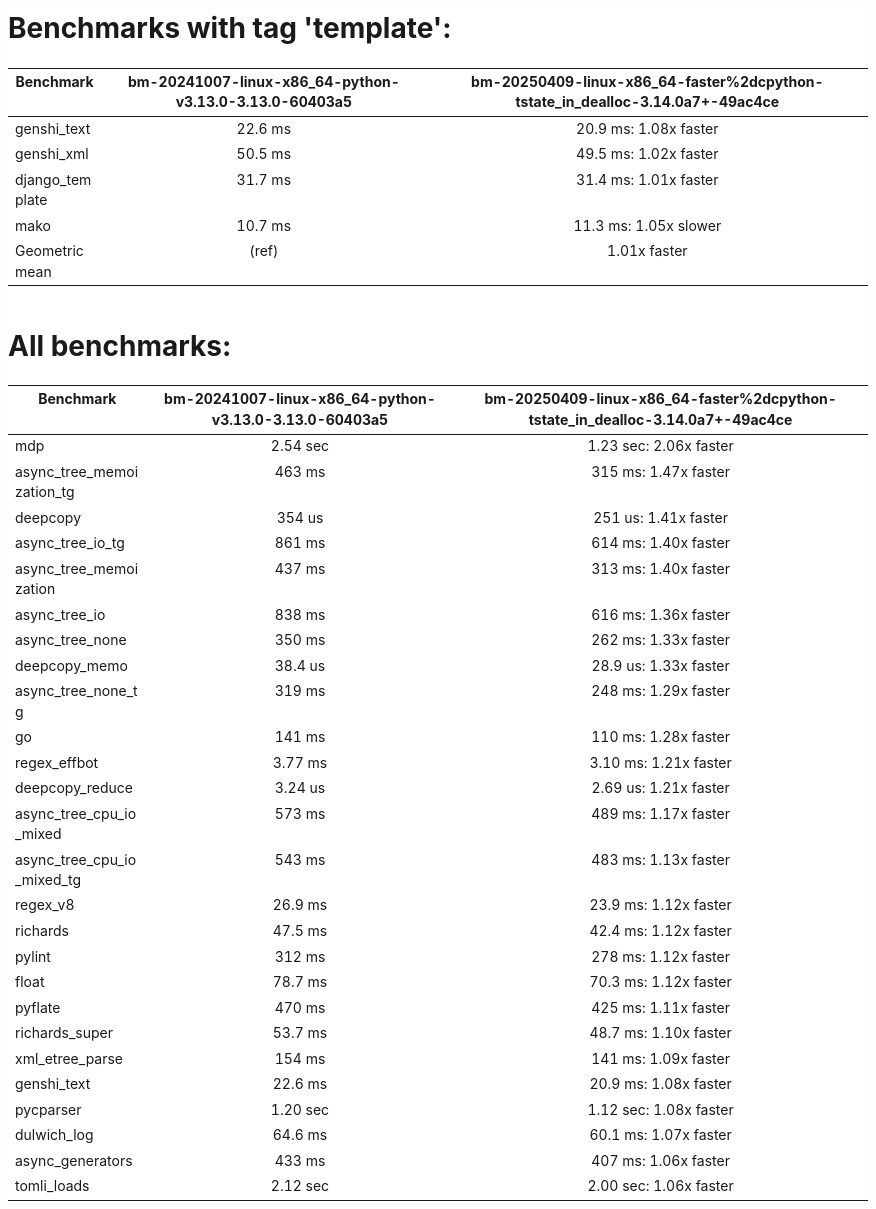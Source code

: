 Benchmarks with tag 'template':
===============================

| Benchmark       | bm-20241007-linux-x86_64-python-v3.13.0-3.13.0-60403a5 | bm-20250409-linux-x86_64-faster%2dcpython-tstate_in_dealloc-3.14.0a7+-49ac4ce |
|-----------------|:------------------------------------------------------:|:-----------------------------------------------------------------------------:|
| genshi_text     | 22.6 ms                                                | 20.9 ms: 1.08x faster                                                         |
| genshi_xml      | 50.5 ms                                                | 49.5 ms: 1.02x faster                                                         |
| django_template | 31.7 ms                                                | 31.4 ms: 1.01x faster                                                         |
| mako            | 10.7 ms                                                | 11.3 ms: 1.05x slower                                                         |
| Geometric mean  | (ref)                                                  | 1.01x faster                                                                  |

All benchmarks:
===============

| Benchmark                  | bm-20241007-linux-x86_64-python-v3.13.0-3.13.0-60403a5 | bm-20250409-linux-x86_64-faster%2dcpython-tstate_in_dealloc-3.14.0a7+-49ac4ce |
|----------------------------|:------------------------------------------------------:|:-----------------------------------------------------------------------------:|
| mdp                        | 2.54 sec                                               | 1.23 sec: 2.06x faster                                                        |
| async_tree_memoization_tg  | 463 ms                                                 | 315 ms: 1.47x faster                                                          |
| deepcopy                   | 354 us                                                 | 251 us: 1.41x faster                                                          |
| async_tree_io_tg           | 861 ms                                                 | 614 ms: 1.40x faster                                                          |
| async_tree_memoization     | 437 ms                                                 | 313 ms: 1.40x faster                                                          |
| async_tree_io              | 838 ms                                                 | 616 ms: 1.36x faster                                                          |
| async_tree_none            | 350 ms                                                 | 262 ms: 1.33x faster                                                          |
| deepcopy_memo              | 38.4 us                                                | 28.9 us: 1.33x faster                                                         |
| async_tree_none_tg         | 319 ms                                                 | 248 ms: 1.29x faster                                                          |
| go                         | 141 ms                                                 | 110 ms: 1.28x faster                                                          |
| regex_effbot               | 3.77 ms                                                | 3.10 ms: 1.21x faster                                                         |
| deepcopy_reduce            | 3.24 us                                                | 2.69 us: 1.21x faster                                                         |
| async_tree_cpu_io_mixed    | 573 ms                                                 | 489 ms: 1.17x faster                                                          |
| async_tree_cpu_io_mixed_tg | 543 ms                                                 | 483 ms: 1.13x faster                                                          |
| regex_v8                   | 26.9 ms                                                | 23.9 ms: 1.12x faster                                                         |
| richards                   | 47.5 ms                                                | 42.4 ms: 1.12x faster                                                         |
| pylint                     | 312 ms                                                 | 278 ms: 1.12x faster                                                          |
| float                      | 78.7 ms                                                | 70.3 ms: 1.12x faster                                                         |
| pyflate                    | 470 ms                                                 | 425 ms: 1.11x faster                                                          |
| richards_super             | 53.7 ms                                                | 48.7 ms: 1.10x faster                                                         |
| xml_etree_parse            | 154 ms                                                 | 141 ms: 1.09x faster                                                          |
| genshi_text                | 22.6 ms                                                | 20.9 ms: 1.08x faster                                                         |
| pycparser                  | 1.20 sec                                               | 1.12 sec: 1.08x faster                                                        |
| dulwich_log                | 64.6 ms                                                | 60.1 ms: 1.07x faster                                                         |
| async_generators           | 433 ms                                                 | 407 ms: 1.06x faster                                                          |
| tomli_loads                | 2.12 sec                                               | 2.00 sec: 1.06x faster                                                        |